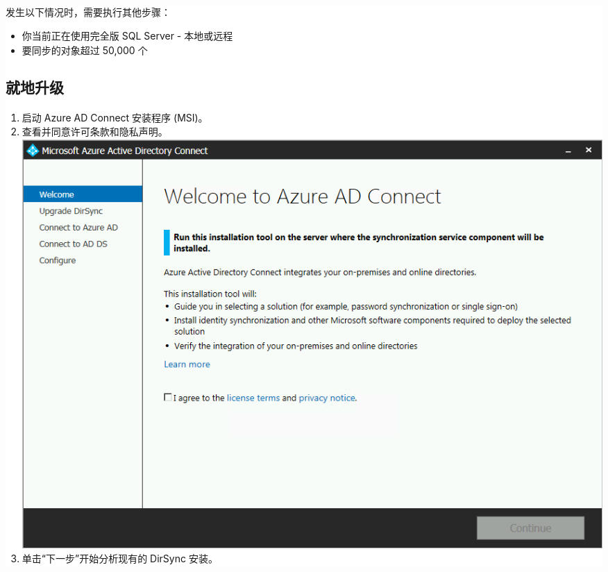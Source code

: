 发生以下情况时，需要执行其他步骤：

* 你当前正在使用完全版 SQL Server - 本地或远程
* 要同步的对象超过 50,000 个

## <a name="in-place-upgrade"></a>就地升级

1. 启动 Azure AD Connect 安装程序 (MSI)。
2. 查看并同意许可条款和隐私声明。
![欢迎使用 Azure](./media/active-directory-aadconnect-dirsync-upgrade-get-started/Welcome.png)
3. 单击“下一步”开始分析现有的 DirSync 安装。
